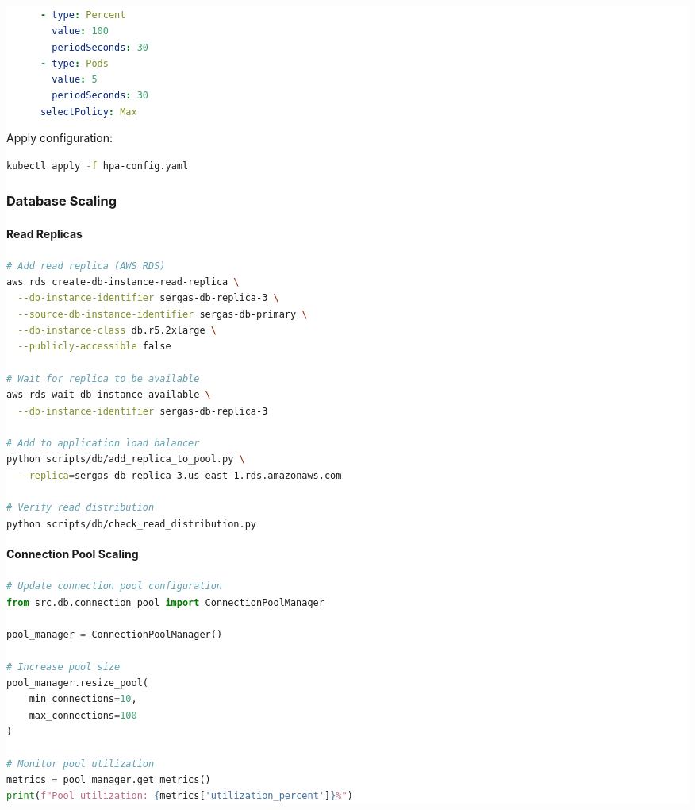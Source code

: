 ```yaml
      - type: Percent
        value: 100
        periodSeconds: 30
      - type: Pods
        value: 5
        periodSeconds: 30
      selectPolicy: Max
```

Apply configuration:
```bash
kubectl apply -f hpa-config.yaml
```

### Database Scaling

#### Read Replicas
```bash
# Add read replica (AWS RDS)
aws rds create-db-instance-read-replica \
  --db-instance-identifier sergas-db-replica-3 \
  --source-db-instance-identifier sergas-db-primary \
  --db-instance-class db.r5.2xlarge \
  --publicly-accessible false

# Wait for replica to be available
aws rds wait db-instance-available \
  --db-instance-identifier sergas-db-replica-3

# Add to application load balancer
python scripts/db/add_replica_to_pool.py \
  --replica=sergas-db-replica-3.us-east-1.rds.amazonaws.com

# Verify read distribution
python scripts/db/check_read_distribution.py
```

#### Connection Pool Scaling
```python
# Update connection pool configuration
from src.db.connection_pool import ConnectionPoolManager

pool_manager = ConnectionPoolManager()

# Increase pool size
pool_manager.resize_pool(
    min_connections=10,
    max_connections=100
)

# Monitor pool utilization
metrics = pool_manager.get_metrics()
print(f"Pool utilization: {metrics['utilization_percent']}%")
```
